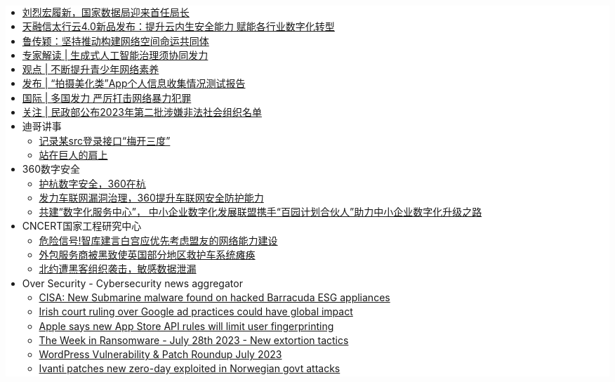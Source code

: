   - [刘烈宏履新，国家数据局迎来首任局长](https://mp.weixin.qq.com/s?__biz=MzA5MzE5MDAzOA==&mid=2664189611&idx=1&sn=615b3198f42e72d74df4cf92c0c77c13&chksm=8b594c52bc2ec544a13bac461865493c5c1b9548c6a1f41fd3ee4ca26c5ce3fd946e7f111e31&scene=58&subscene=0#rd)
  - [天融信太行云4.0新品发布：提升云内生安全能力 赋能各行业数字化转型](https://mp.weixin.qq.com/s?__biz=MzA5MzE5MDAzOA==&mid=2664189611&idx=2&sn=f6658455331d9450b7acd51771828e1f&chksm=8b594c52bc2ec5446e61d5a8110a482b38d698347c8152234ce983205c0b437295808710dc31&scene=58&subscene=0#rd)
  - [鲁传颖：坚持推动构建网络空间命运共同体](https://mp.weixin.qq.com/s?__biz=MzA5MzE5MDAzOA==&mid=2664189611&idx=3&sn=f00b7ef95a11fa98e390bd0744dfc9f0&chksm=8b594c52bc2ec544be8e4e03ebcde7ce4c0883e62f0de90a315b3aa500243b047b2d2b3980f1&scene=58&subscene=0#rd)
  - [专家解读 | 生成式人工智能治理须协同发力](https://mp.weixin.qq.com/s?__biz=MzA5MzE5MDAzOA==&mid=2664189611&idx=4&sn=4af8f143a347dacbed04c53664899ec3&chksm=8b594c52bc2ec5448014af7744ff3cadbef170cd47d777eb382ad48a601bdbea3fd45fd2d31d&scene=58&subscene=0#rd)
  - [观点 | 不断提升青少年网络素养](https://mp.weixin.qq.com/s?__biz=MzA5MzE5MDAzOA==&mid=2664189611&idx=5&sn=f7c14233139a988bf7c25b2b664b7a51&chksm=8b594c52bc2ec544c046596426cc23425443890e57e2a1b3008f6b575f71a9f37aa29624b0e8&scene=58&subscene=0#rd)
  - [发布 | “拍摄美化类”App个人信息收集情况测试报告](https://mp.weixin.qq.com/s?__biz=MzA5MzE5MDAzOA==&mid=2664189611&idx=6&sn=f3a07557960b9644b74bfe5fb1ec96f9&chksm=8b594c52bc2ec544e603ee29a622b0772fecb40128a28a65616f51298e3bd55f6db72f83a751&scene=58&subscene=0#rd)
  - [国际 | 多国发力 严厉打击网络暴力犯罪](https://mp.weixin.qq.com/s?__biz=MzA5MzE5MDAzOA==&mid=2664189611&idx=7&sn=611c8942de2d798c96d9b76f244e1955&chksm=8b594c52bc2ec544f365c356a1be7acf5ef47e44471482d155f12644113547b10a3d9556dd6b&scene=58&subscene=0#rd)
  - [关注 | 民政部公布2023年第二批涉嫌非法社会组织名单](https://mp.weixin.qq.com/s?__biz=MzA5MzE5MDAzOA==&mid=2664189611&idx=8&sn=83533fbf821ad428991aa9e4d21976ea&chksm=8b594c52bc2ec544abd05534de8e1ea17781c0e422de352e3e5f08a981295134ebe7c6de204e&scene=58&subscene=0#rd)
- 迪哥讲事
  - [记录某src登录接口“梅开三度”](https://mp.weixin.qq.com/s?__biz=MzIzMTIzNTM0MA==&mid=2247491178&idx=1&sn=d1e95aec5ea90fe5610b2c60774cfb6c&chksm=e8a61409dfd19d1fc4bfff0e9edefaab8a37c7c4068b80f93467fb3038178a80972dfe6de1dd&scene=58&subscene=0#rd)
  - [站在巨人的肩上](https://mp.weixin.qq.com/s?__biz=MzIzMTIzNTM0MA==&mid=2247491178&idx=2&sn=74af071e4c04e58201da6d44916d5803&chksm=e8a61409dfd19d1fc26a0f90343778298af22cf1e013efdbd9ea0c34506417f1a292bc843ede&scene=58&subscene=0#rd)
- 360数字安全
  - [护杭数字安全，360在杭](https://mp.weixin.qq.com/s?__biz=MzA4MTg0MDQ4Nw==&mid=2247562988&idx=1&sn=ffe1b30fdf2efada9ea2a65a17892703&chksm=9f8d66e4a8faeff22d19c54a02ae27c26b510d4ce2f7f4e8dbef36dd9f839f597708463c59e5&scene=58&subscene=0#rd)
  - [发力车联网漏洞治理，360提升车联网安全防护能力](https://mp.weixin.qq.com/s?__biz=MzA4MTg0MDQ4Nw==&mid=2247562988&idx=2&sn=0948d200d23f34ba3c07f210b78c125b&chksm=9f8d66e4a8faeff208126e95d097112f990d3888bdbe56c4f9a9f9c2d020e20ddb4c1d8c1831&scene=58&subscene=0#rd)
  - [共建“数字化服务中心”， 中小企业数字化发展联盟携手“百园计划合伙人”助力中小企业数字化升级之路](https://mp.weixin.qq.com/s?__biz=MzA4MTg0MDQ4Nw==&mid=2247562988&idx=3&sn=427bcc8a624d4cceed5bb97e7954e616&chksm=9f8d66e4a8faeff27313410c746ab6b6200ba73b7b9089dac9b1ee40684ce625c10f72e3ffb1&scene=58&subscene=0#rd)
- CNCERT国家工程研究中心
  - [危险信号!智库建言白宫应优先考虑盟友的网络能力建设](https://mp.weixin.qq.com/s?__biz=MzUzNDYxOTA1NA==&mid=2247538948&idx=1&sn=bddff107fc6541d33702ee927b5a8082&chksm=fa93efc5cde466d359d69738d5a01b01f20cb35448125d5c6e1d631fdd3f54b4694e685d955d&scene=58&subscene=0#rd)
  - [外包服务商被黑致使英国部分地区救护车系统瘫痪](https://mp.weixin.qq.com/s?__biz=MzUzNDYxOTA1NA==&mid=2247538948&idx=2&sn=a688b1c2dd8c73f16ebc81eded8c7e5d&chksm=fa93efc5cde466d340ed5497d4c79fb2c35d0b8804e3adf5147980a8945092dd6f187b6ac245&scene=58&subscene=0#rd)
  - [北约遭黑客组织袭击，敏感数据泄漏](https://mp.weixin.qq.com/s?__biz=MzUzNDYxOTA1NA==&mid=2247538948&idx=3&sn=6204aed0d03e0cb075196e13b4b8739f&chksm=fa93efc5cde466d3757482a7a1379dbbf5c5f1f8c828765f6d50cd723929b159c8a14a916124&scene=58&subscene=0#rd)
- Over Security - Cybersecurity news aggregator
  - [CISA: New Submarine malware found on hacked Barracuda ESG appliances](https://www.bleepingcomputer.com/news/security/cisa-new-submarine-malware-found-on-hacked-barracuda-esg-appliances/)
  - [Irish court ruling over Google ad practices could have global impact](https://therecord.media/google-ad-practices-irish-data-protection-commission-court-case)
  - [Apple says new App Store API rules will limit user fingerprinting](https://www.bleepingcomputer.com/news/apple/apple-says-new-app-store-api-rules-will-limit-user-fingerprinting/)
  - [The Week in Ransomware - July 28th 2023 - New extortion tactics](https://www.bleepingcomputer.com/news/security/the-week-in-ransomware-july-28th-2023-new-extortion-tactics/)
  - [WordPress Vulnerability & Patch Roundup July 2023](https://blog.sucuri.net/2023/07/wordpress-vulnerability-patch-roundup-july-2023.html)
  - [Ivanti patches new zero-day exploited in Norwegian govt attacks](https://www.bleepingcomputer.com/news/security/ivanti-patches-new-zero-day-exploited-in-norwegian-govt-attacks/)